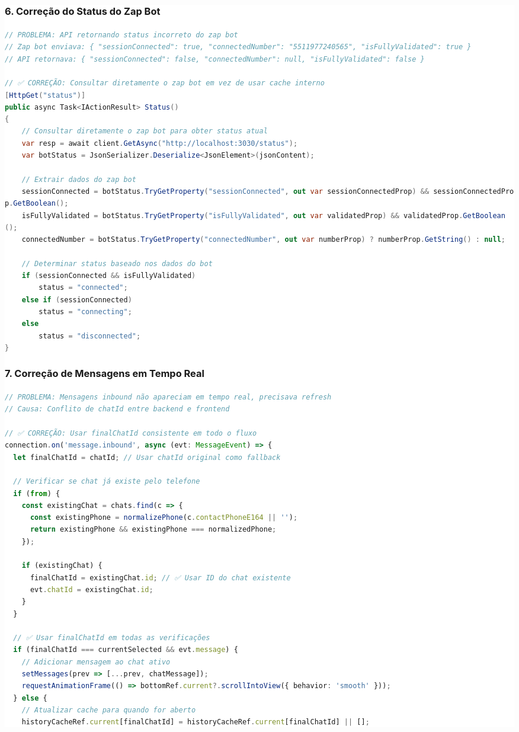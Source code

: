 ### **6. Correção do Status do Zap Bot**
```csharp
// PROBLEMA: API retornando status incorreto do zap bot
// Zap bot enviava: { "sessionConnected": true, "connectedNumber": "5511977240565", "isFullyValidated": true }
// API retornava: { "sessionConnected": false, "connectedNumber": null, "isFullyValidated": false }

// ✅ CORREÇÃO: Consultar diretamente o zap bot em vez de usar cache interno
[HttpGet("status")]
public async Task<IActionResult> Status()
{
    // Consultar diretamente o zap bot para obter status atual
    var resp = await client.GetAsync("http://localhost:3030/status");
    var botStatus = JsonSerializer.Deserialize<JsonElement>(jsonContent);
    
    // Extrair dados do zap bot
    sessionConnected = botStatus.TryGetProperty("sessionConnected", out var sessionConnectedProp) && sessionConnectedProp.GetBoolean();
    isFullyValidated = botStatus.TryGetProperty("isFullyValidated", out var validatedProp) && validatedProp.GetBoolean();
    connectedNumber = botStatus.TryGetProperty("connectedNumber", out var numberProp) ? numberProp.GetString() : null;
    
    // Determinar status baseado nos dados do bot
    if (sessionConnected && isFullyValidated)
        status = "connected";
    else if (sessionConnected)
        status = "connecting";
    else
        status = "disconnected";
}
```

### **7. Correção de Mensagens em Tempo Real**
```typescript
// PROBLEMA: Mensagens inbound não apareciam em tempo real, precisava refresh
// Causa: Conflito de chatId entre backend e frontend

// ✅ CORREÇÃO: Usar finalChatId consistente em todo o fluxo
connection.on('message.inbound', async (evt: MessageEvent) => {
  let finalChatId = chatId; // Usar chatId original como fallback
  
  // Verificar se chat já existe pelo telefone
  if (from) {
    const existingChat = chats.find(c => {
      const existingPhone = normalizePhone(c.contactPhoneE164 || '');
      return existingPhone && existingPhone === normalizedPhone;
    });
    
    if (existingChat) {
      finalChatId = existingChat.id; // ✅ Usar ID do chat existente
      evt.chatId = existingChat.id;
    }
  }
  
  // ✅ Usar finalChatId em todas as verificações
  if (finalChatId === currentSelected && evt.message) {
    // Adicionar mensagem ao chat ativo
    setMessages(prev => [...prev, chatMessage]);
    requestAnimationFrame(() => bottomRef.current?.scrollIntoView({ behavior: 'smooth' }));
  } else {
    // Atualizar cache para quando for aberto
    historyCacheRef.current[finalChatId] = historyCacheRef.current[finalChatId] || [];
```